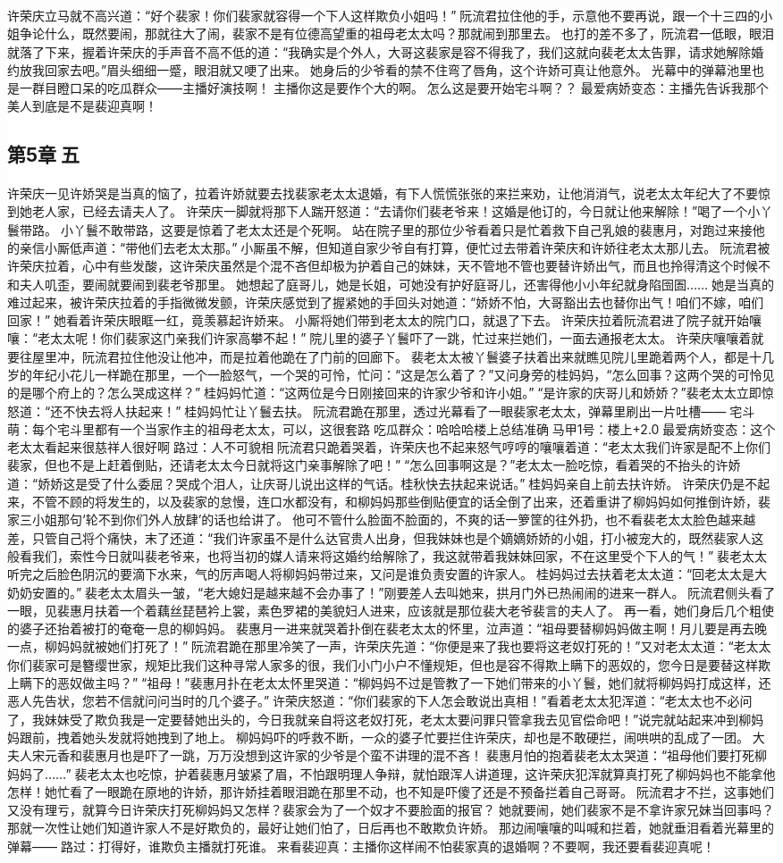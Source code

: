 许荣庆立马就不高兴道：“好个裴家！你们裴家就容得一个下人这样欺负小姐吗！”
阮流君拉住他的手，示意他不要再说，跟一个十三四的小姐争论什么，既然要闹，那就往大了闹，裴家不是有位德高望重的祖母老太太吗？那就闹到那里去。
也打的差不多了，阮流君一低眼，眼泪就落了下来，握着许荣庆的手声音不高不低的道：“我确实是个外人，大哥这裴家是容不得我了，我们这就向裴老太太告罪，请求她解除婚约放我回家去吧。”眉头细细一蹙，眼泪就又哽了出来。
她身后的少爷看的禁不住弯了唇角，这个许娇可真让他意外。
光幕中的弹幕池里也是一群目瞪口呆的吃瓜群众——主播好演技啊！
主播你这是要作个大的啊。
怎么这是要开始宅斗啊？？
最爱病娇变态：主播先告诉我那个美人到底是不是裴迎真啊！

## 第5章 五

许荣庆一见许娇哭是当真的恼了，拉着许娇就要去找裴家老太太退婚，有下人慌慌张张的来拦来劝，让他消消气，说老太太年纪大了不要惊到她老人家，已经去请夫人了。
许荣庆一脚就将那下人踹开怒道：“去请你们裴老爷来！这婚是他订的，今日就让他来解除！”喝了一个小丫鬟带路。
小丫鬟不敢带路，这要是惊着了老太太还是个死啊。
站在院子里的那位少爷看着只是忙着救下自己乳娘的裴惠月，对跑过来接他的亲信小厮低声道：“带他们去老太太那。”
小厮虽不解，但知道自家少爷自有打算，便忙过去带着许荣庆和许娇往老太太那儿去。
阮流君被许荣庆拉着，心中有些发酸，这许荣庆虽然是个混不吝但却极为护着自己的妹妹，天不管地不管也要替许娇出气，而且也拎得清这个时候不和夫人叽歪，要闹就要闹到裴老爷那里。
她想起了庭哥儿，她是长姐，可她没有护好庭哥儿，还害得他小小年纪就身陷囹圄……
她是当真的难过起来，被许荣庆拉着的手指微微发颤，许荣庆感觉到了握紧她的手回头对她道：“娇娇不怕，大哥豁出去也替你出气！咱们不嫁，咱们回家！”
她看着许荣庆眼眶一红，竟羡慕起许娇来。
小厮将她们带到老太太的院门口，就退了下去。
许荣庆拉着阮流君进了院子就开始嚷嚷：“老太太呢！你们裴家这门亲我们许家高攀不起！”
院儿里的婆子丫鬟吓了一跳，忙过来拦她们，一面去通报老太太。
许荣庆嚷嚷着就要往屋里冲，阮流君拉住他没让他冲，而是拉着他跪在了门前的回廊下。
裴老太太被丫鬟婆子扶着出来就瞧见院儿里跪着两个人，都是十几岁的年纪小花儿一样跪在那里，一个一脸怒气，一个哭的可怜，忙问：“这是怎么着了？”又问身旁的桂妈妈，“怎么回事？这两个哭的可怜见的是哪个府上的？怎么哭成这样？”
桂妈妈忙道：“这两位是今日刚接回来的许家少爷和许小姐。”
“是许家的庆哥儿和娇娇？”裴老太太立即惊怒道：“还不快去将人扶起来！”
桂妈妈忙让丫鬟去扶。
阮流君跪在那里，透过光幕看了一眼裴家老太太，弹幕里刷出一片吐槽——
宅斗萌：每个宅斗里都有一个当家作主的祖母老太太，可以，这很套路
吃瓜群众：哈哈哈楼上总结准确
马甲1号：楼上+2.0
最爱病娇变态：这个老太太看起来很慈祥人很好啊
路过：人不可貌相
阮流君只跪着哭着，许荣庆也不起来怒气哼哼的嚷嚷着道：“老太太我们许家是配不上你们裴家，但也不是上赶着倒贴，还请老太太今日就将这门亲事解除了吧！”
“怎么回事啊这是？”老太太一脸吃惊，看着哭的不抬头的许娇道：“娇娇这是受了什么委屈？哭成个泪人，让庆哥儿说出这样的气话。桂秋快去扶起来说话。”
桂妈妈亲自上前去扶许娇。
许荣庆仍是不起来，不管不顾的将发生的，以及裴家的怠慢，连口水都没有，和柳妈妈那些倒贴便宜的话全倒了出来，还着重讲了柳妈妈如何推倒许娇，裴家三小姐那句‘轮不到你们外人放肆’的话也给讲了。
他可不管什么脸面不脸面的，不爽的话一箩筐的往外扔，也不看裴老太太脸色越来越差，只管自己将个痛快，末了还道：“我们许家虽不是什么达官贵人出身，但我妹妹也是个嫡嫡娇娇的小姐，打小被宠大的，既然裴家人这般看我们，索性今日就叫裴老爷来，也将当初的媒人请来将这婚约给解除了，我这就带着我妹妹回家，不在这里受个下人的气！”
裴老太太听完之后脸色阴沉的要滴下水来，气的厉声喝人将柳妈妈带过来，又问是谁负责安置的许家人。
桂妈妈过去扶着老太太道：“回老太太是大奶奶安置的。”
裴老太太眉头一皱，“老大媳妇是越来越不会办事了！”刚要差人去叫她来，拱月门外已热闹闹的进来一群人。
阮流君侧头看了一眼，见裴惠月扶着一个着藕丝琵琶衿上裳，素色罗裙的美貌妇人进来，应该就是那位裴大老爷裴言的夫人了。
再一看，她们身后几个粗使的婆子还抬着被打的奄奄一息的柳妈妈。
裴惠月一进来就哭着扑倒在裴老太太的怀里，泣声道：“祖母要替柳妈妈做主啊！月儿要是再去晚一点，柳妈妈就被她们打死了！”
阮流君跪在那里冷笑了一声，许荣庆先道：“你便是来了我也要将这老奴打死的！”又对老太太道：“老太太你们裴家可是簪缨世家，规矩比我们这种寻常人家多的很，我们小门小户不懂规矩，但也是容不得欺上瞒下的恶奴的，您今日是要替这样欺上瞒下的恶奴做主吗？”
“祖母！”裴惠月扑在老太太怀里哭道：“柳妈妈不过是管教了一下她们带来的小丫鬟，她们就将柳妈妈打成这样，还恶人先告状，您若不信就问问当时的几个婆子。”
许荣庆怒道：“你们裴家的下人怎会敢说出真相！”看着老太太犯浑道：“老太太也不必问了，我妹妹受了欺负我是一定要替她出头的，今日我就亲自将这老奴打死，老太太要问罪只管拿我去见官偿命吧！”说完就站起来冲到柳妈妈跟前，拽着她头发就将她拽到了地上。
柳妈妈吓的呼救不断，一众的婆子忙要拦住许荣庆，却也是不敢硬拦，闹哄哄的乱成了一团。
大夫人宋元香和裴惠月也是吓了一跳，万万没想到这许家的少爷是个蛮不讲理的混不吝！
裴惠月怕的抱着裴老太太哭道：“祖母他们要打死柳妈妈了……”
裴老太太也吃惊，护着裴惠月皱紧了眉，不怕跟明理人争辩，就怕跟浑人讲道理，这许荣庆犯浑就算真打死了柳妈妈也不能拿他怎样！她忙看了一眼跪在原地的许娇，那许娇挂着眼泪跪在那里不动，也不知是吓傻了还是不预备拦着自己哥哥。
阮流君才不拦，这事她们又没有理亏，就算今日许荣庆打死柳妈妈又怎样？裴家会为了一个奴才不要脸面的报官？
她就要闹，她们裴家不是不拿许家兄妹当回事吗？那就一次性让她们知道许家人不是好欺负的，最好让她们怕了，日后再也不敢欺负许娇。
那边闹嚷嚷的叫喊和拦着，她就垂泪看着光幕里的弹幕——
路过：打得好，谁欺负主播就打死谁。
来看裴迎真：主播你这样闹不怕裴家真的退婚啊？不要啊，我还要看裴迎真呢！